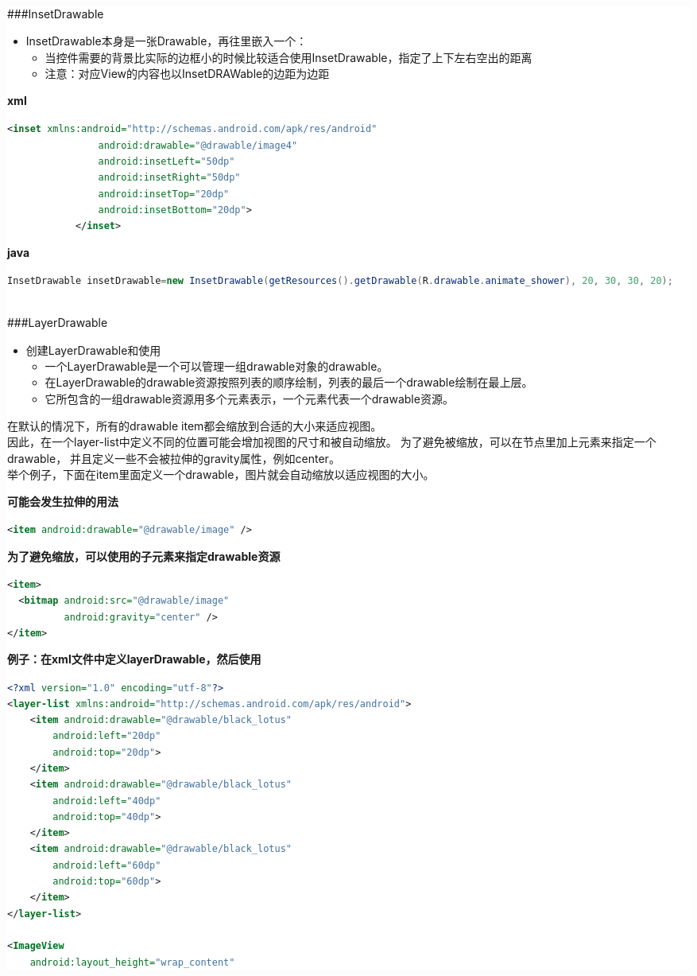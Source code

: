 
###InsetDrawable

* InsetDrawable本身是一张Drawable，再往里嵌入一个：
    * 当控件需要的背景比实际的边框小的时候比较适合使用InsetDrawable，指定了上下左右空出的距离
    * 注意：对应View的内容也以InsetDRAWable的边距为边距

**xml**
```xml
<inset xmlns:android="http://schemas.android.com/apk/res/android"   
			    android:drawable="@drawable/image4"  
			    android:insetLeft="50dp"  
			    android:insetRight="50dp"  
			    android:insetTop="20dp"  
			    android:insetBottom="20dp">  
			</inset>
```

**java**
```java
InsetDrawable insetDrawable=new InsetDrawable(getResources().getDrawable(R.drawable.animate_shower), 20, 30, 30, 20); 
	
```

###LayerDrawable

* 创建LayerDrawable和使用
    * 一个LayerDrawable是一个可以管理一组drawable对象的drawable。
	* 在LayerDrawable的drawable资源按照列表的顺序绘制，列表的最后一个drawable绘制在最上层。
	* 它所包含的一组drawable资源用多个<item>元素表示，一个<item>元素代表一个drawable资源。

在默认的情况下，所有的drawable item都会缩放到合适的大小来适应视图。  
因此，在一个layer-list中定义不同的位置可能会增加视图的尺寸和被自动缩放。  为了避免被缩放，可以在<item>节点里加上<bitmap>元素来指定一个drawable，  并且定义一些不会被拉伸的gravity属性，例如center。  
举个例子，下面在item里面定义一个drawable，图片就会自动缩放以适应视图的大小。

**可能会发生拉伸的用法**
```xml
<item android:drawable="@drawable/image" />
```

**为了避免缩放，可以使用<bitmap>的子元素来指定drawable资源**
```xml
<item>
  <bitmap android:src="@drawable/image"
          android:gravity="center" />
</item>
```

**例子：在xml文件中定义layerDrawable，然后使用**
```xml
<?xml version="1.0" encoding="utf-8"?>
<layer-list xmlns:android="http://schemas.android.com/apk/res/android">
    <item android:drawable="@drawable/black_lotus"
        android:left="20dp"
        android:top="20dp">
    </item>
    <item android:drawable="@drawable/black_lotus"
        android:left="40dp"
        android:top="40dp">
    </item>
    <item android:drawable="@drawable/black_lotus"
        android:left="60dp"
        android:top="60dp">
    </item>
</layer-list>

<ImageView
    android:layout_height="wrap_content"
```